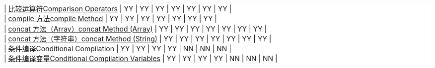 | [<span data-ttu-id="5551e-527">比较运算符</span><span class="sxs-lookup"><span data-stu-id="5551e-527">Comparison Operators</span></span>](/scripting/javascript/reference/comparison-operators-javascript) | <span data-ttu-id="5551e-528">Y</span><span class="sxs-lookup"><span data-stu-id="5551e-528">Y</span></span> | <span data-ttu-id="5551e-529">Y</span><span class="sxs-lookup"><span data-stu-id="5551e-529">Y</span></span> | <span data-ttu-id="5551e-530">Y</span><span class="sxs-lookup"><span data-stu-id="5551e-530">Y</span></span> | <span data-ttu-id="5551e-531">Y</span><span class="sxs-lookup"><span data-stu-id="5551e-531">Y</span></span> | <span data-ttu-id="5551e-532">Y</span><span class="sxs-lookup"><span data-stu-id="5551e-532">Y</span></span> | <span data-ttu-id="5551e-533">Y</span><span class="sxs-lookup"><span data-stu-id="5551e-533">Y</span></span> | <span data-ttu-id="5551e-534">Y</span><span class="sxs-lookup"><span data-stu-id="5551e-534">Y</span></span> |  
| [<span data-ttu-id="5551e-535">compile 方法</span><span class="sxs-lookup"><span data-stu-id="5551e-535">compile Method</span></span>](/scripting/javascript/reference/compile-method-regular-expression-javascript) | <span data-ttu-id="5551e-536">Y</span><span class="sxs-lookup"><span data-stu-id="5551e-536">Y</span></span> | <span data-ttu-id="5551e-537">Y</span><span class="sxs-lookup"><span data-stu-id="5551e-537">Y</span></span> | <span data-ttu-id="5551e-538">Y</span><span class="sxs-lookup"><span data-stu-id="5551e-538">Y</span></span> | <span data-ttu-id="5551e-539">Y</span><span class="sxs-lookup"><span data-stu-id="5551e-539">Y</span></span> | <span data-ttu-id="5551e-540">Y</span><span class="sxs-lookup"><span data-stu-id="5551e-540">Y</span></span> | <span data-ttu-id="5551e-541">Y</span><span class="sxs-lookup"><span data-stu-id="5551e-541">Y</span></span> | <span data-ttu-id="5551e-542">Y</span><span class="sxs-lookup"><span data-stu-id="5551e-542">Y</span></span> |  
| [<span data-ttu-id="5551e-543">concat 方法（Array）</span><span class="sxs-lookup"><span data-stu-id="5551e-543">concat Method (Array)</span></span>](/scripting/javascript/reference/concat-method-array-javascript) | <span data-ttu-id="5551e-544">Y</span><span class="sxs-lookup"><span data-stu-id="5551e-544">Y</span></span> | <span data-ttu-id="5551e-545">Y</span><span class="sxs-lookup"><span data-stu-id="5551e-545">Y</span></span> | <span data-ttu-id="5551e-546">Y</span><span class="sxs-lookup"><span data-stu-id="5551e-546">Y</span></span> | <span data-ttu-id="5551e-547">Y</span><span class="sxs-lookup"><span data-stu-id="5551e-547">Y</span></span> | <span data-ttu-id="5551e-548">Y</span><span class="sxs-lookup"><span data-stu-id="5551e-548">Y</span></span> | <span data-ttu-id="5551e-549">Y</span><span class="sxs-lookup"><span data-stu-id="5551e-549">Y</span></span> | <span data-ttu-id="5551e-550">Y</span><span class="sxs-lookup"><span data-stu-id="5551e-550">Y</span></span> |  
| [<span data-ttu-id="5551e-551">concat 方法（字符串）</span><span class="sxs-lookup"><span data-stu-id="5551e-551">concat Method (String)</span></span>](/scripting/javascript/reference/concat-method-string-javascript) | <span data-ttu-id="5551e-552">Y</span><span class="sxs-lookup"><span data-stu-id="5551e-552">Y</span></span> | <span data-ttu-id="5551e-553">Y</span><span class="sxs-lookup"><span data-stu-id="5551e-553">Y</span></span> | <span data-ttu-id="5551e-554">Y</span><span class="sxs-lookup"><span data-stu-id="5551e-554">Y</span></span> | <span data-ttu-id="5551e-555">Y</span><span class="sxs-lookup"><span data-stu-id="5551e-555">Y</span></span> | <span data-ttu-id="5551e-556">Y</span><span class="sxs-lookup"><span data-stu-id="5551e-556">Y</span></span> | <span data-ttu-id="5551e-557">Y</span><span class="sxs-lookup"><span data-stu-id="5551e-557">Y</span></span> | <span data-ttu-id="5551e-558">Y</span><span class="sxs-lookup"><span data-stu-id="5551e-558">Y</span></span> |  
| [<span data-ttu-id="5551e-559">条件编译</span><span class="sxs-lookup"><span data-stu-id="5551e-559">Conditional Compilation</span></span>](/scripting/javascript/advanced/conditional-compilation-javascript) | <span data-ttu-id="5551e-560">Y</span><span class="sxs-lookup"><span data-stu-id="5551e-560">Y</span></span> | <span data-ttu-id="5551e-561">Y</span><span class="sxs-lookup"><span data-stu-id="5551e-561">Y</span></span> | <span data-ttu-id="5551e-562">Y</span><span class="sxs-lookup"><span data-stu-id="5551e-562">Y</span></span> | <span data-ttu-id="5551e-563">Y</span><span class="sxs-lookup"><span data-stu-id="5551e-563">Y</span></span> | <span data-ttu-id="5551e-564">N</span><span class="sxs-lookup"><span data-stu-id="5551e-564">N</span></span> | <span data-ttu-id="5551e-565">N</span><span class="sxs-lookup"><span data-stu-id="5551e-565">N</span></span> | <span data-ttu-id="5551e-566">N</span><span class="sxs-lookup"><span data-stu-id="5551e-566">N</span></span> |  
| [<span data-ttu-id="5551e-567">条件编译变量</span><span class="sxs-lookup"><span data-stu-id="5551e-567">Conditional Compilation Variables</span></span>](/scripting/javascript/advanced/conditional-compilation-variables-javascript) | <span data-ttu-id="5551e-568">Y</span><span class="sxs-lookup"><span data-stu-id="5551e-568">Y</span></span> | <span data-ttu-id="5551e-569">Y</span><span class="sxs-lookup"><span data-stu-id="5551e-569">Y</span></span> | <span data-ttu-id="5551e-570">Y</span><span class="sxs-lookup"><span data-stu-id="5551e-570">Y</span></span> | <span data-ttu-id="5551e-571">Y</span><span class="sxs-lookup"><span data-stu-id="5551e-571">Y</span></span> | <span data-ttu-id="5551e-572">N</span><span class="sxs-lookup"><span data-stu-id="5551e-572">N</span></span> | <span data-ttu-id="5551e-573">N</span><span class="sxs-lookup"><span data-stu-id="5551e-573">N</span></span> | <span data-ttu-id="5551e-574">N</span><span class="sxs-lookup"><span data-stu-id="5551e-574">N</span></span> |  